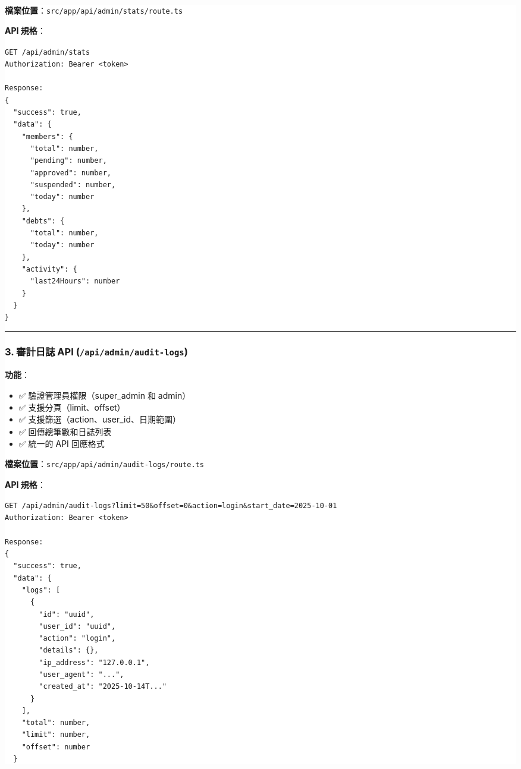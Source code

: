 **檔案位置**：`src/app/api/admin/stats/route.ts`

**API 規格**：
```
GET /api/admin/stats
Authorization: Bearer <token>

Response:
{
  "success": true,
  "data": {
    "members": {
      "total": number,
      "pending": number,
      "approved": number,
      "suspended": number,
      "today": number
    },
    "debts": {
      "total": number,
      "today": number
    },
    "activity": {
      "last24Hours": number
    }
  }
}
```

---

### 3. 審計日誌 API (`/api/admin/audit-logs`)
**功能**：
- ✅ 驗證管理員權限（super_admin 和 admin）
- ✅ 支援分頁（limit、offset）
- ✅ 支援篩選（action、user_id、日期範圍）
- ✅ 回傳總筆數和日誌列表
- ✅ 統一的 API 回應格式

**檔案位置**：`src/app/api/admin/audit-logs/route.ts`

**API 規格**：
```
GET /api/admin/audit-logs?limit=50&offset=0&action=login&start_date=2025-10-01
Authorization: Bearer <token>

Response:
{
  "success": true,
  "data": {
    "logs": [
      {
        "id": "uuid",
        "user_id": "uuid",
        "action": "login",
        "details": {},
        "ip_address": "127.0.0.1",
        "user_agent": "...",
        "created_at": "2025-10-14T..."
      }
    ],
    "total": number,
    "limit": number,
    "offset": number
  }
```